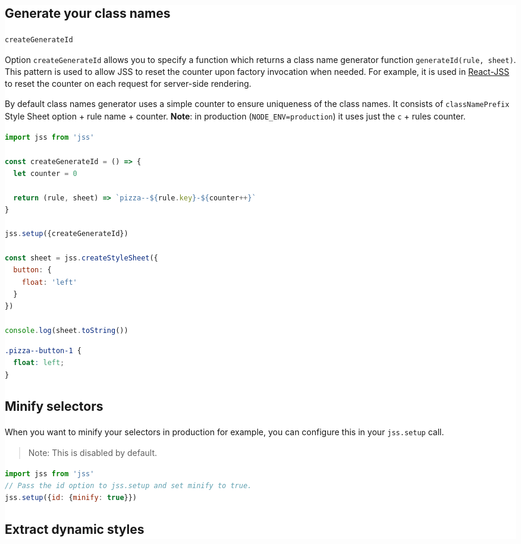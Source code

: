 ## Generate your class names

`createGenerateId`

Option `createGenerateId` allows you to specify a function which returns a class name generator function `generateId(rule, sheet)`. This pattern is used to allow JSS to reset the counter upon factory invocation when needed. For example, it is used in [React-JSS](https://github.com/cssinjs/jss/tree/master/packages/react-jss) to reset the counter on each request for server-side rendering.

By default class names generator uses a simple counter to ensure uniqueness of the class names. It consists of `classNamePrefix` Style Sheet option + rule name + counter. **Note**: in production (`NODE_ENV=production`) it uses just the `c` + rules counter.

```javascript
import jss from 'jss'

const createGenerateId = () => {
  let counter = 0

  return (rule, sheet) => `pizza--${rule.key}-${counter++}`
}

jss.setup({createGenerateId})

const sheet = jss.createStyleSheet({
  button: {
    float: 'left'
  }
})

console.log(sheet.toString())
```

```css
.pizza--button-1 {
  float: left;
}
```

## Minify selectors

When you want to minify your selectors in production for example, you can configure this in your `jss.setup` call.

> Note: This is disabled by default.

```js
import jss from 'jss'
// Pass the id option to jss.setup and set minify to true.
jss.setup({id: {minify: true}})
```

## Extract dynamic styles
